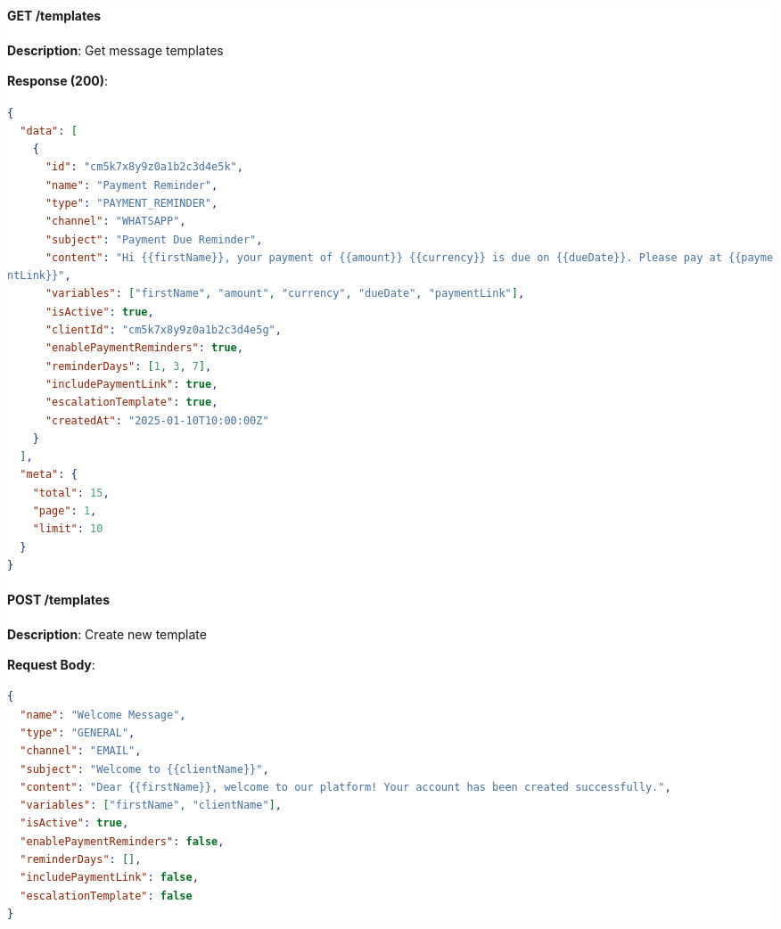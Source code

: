 #### GET /templates
**Description**: Get message templates

**Response (200)**:
```json
{
  "data": [
    {
      "id": "cm5k7x8y9z0a1b2c3d4e5k",
      "name": "Payment Reminder",
      "type": "PAYMENT_REMINDER",
      "channel": "WHATSAPP",
      "subject": "Payment Due Reminder",
      "content": "Hi {{firstName}}, your payment of {{amount}} {{currency}} is due on {{dueDate}}. Please pay at {{paymentLink}}",
      "variables": ["firstName", "amount", "currency", "dueDate", "paymentLink"],
      "isActive": true,
      "clientId": "cm5k7x8y9z0a1b2c3d4e5g",
      "enablePaymentReminders": true,
      "reminderDays": [1, 3, 7],
      "includePaymentLink": true,
      "escalationTemplate": true,
      "createdAt": "2025-01-10T10:00:00Z"
    }
  ],
  "meta": {
    "total": 15,
    "page": 1,
    "limit": 10
  }
}
```

#### POST /templates
**Description**: Create new template

**Request Body**:
```json
{
  "name": "Welcome Message",
  "type": "GENERAL",
  "channel": "EMAIL",
  "subject": "Welcome to {{clientName}}",
  "content": "Dear {{firstName}}, welcome to our platform! Your account has been created successfully.",
  "variables": ["firstName", "clientName"],
  "isActive": true,
  "enablePaymentReminders": false,
  "reminderDays": [],
  "includePaymentLink": false,
  "escalationTemplate": false
}
```
